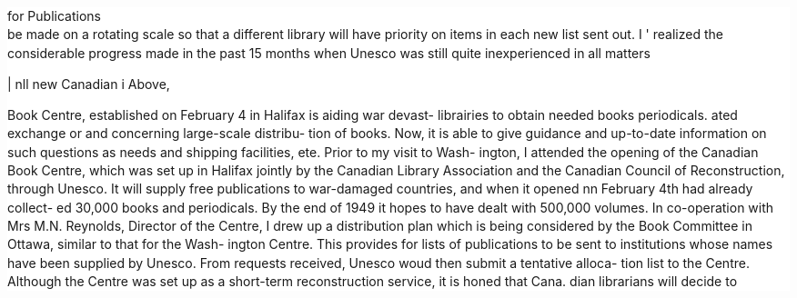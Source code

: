 for Publications     
be made on a rotating scale so 
that a different library will have 
priority on items in each new 
list sent out. 
I ' realized the considerable 
progress made in the past 15 
months when Unesco was still 
quite inexperienced in all matters 
  
    
         
| 
nll 
new Canadian 
i 
Above, 
  
Book 
Centre, established on February 4 
in Halifax is aiding war devast- 
librairies to obtain 
needed books 
periodicals. 
ated 
exchange 
or 
and 
concerning large-scale distribu- 
tion of books. Now, it is able to 
give guidance and up-to-date 
information on such questions 
as needs and shipping facilities, 
ete. 
Prior to my visit to Wash- 
ington, I attended the opening 
of the Canadian Book Centre, 
which was set up in Halifax 
jointly by the Canadian Library 
Association and the Canadian 
Council of Reconstruction, 
through Unesco. It will supply 
free publications to war-damaged 
countries, and when it opened nn 
February 4th had already collect- 
ed 30,000 books and periodicals. 
By the end of 1949 it hopes to 
have dealt with 500,000 volumes. 
In co-operation with Mrs M.N. 
Reynolds, Director of the Centre, 
I drew up a distribution plan 
which is being considered by the 
Book Committee in Ottawa, 
similar to that for the Wash- 
ington Centre. This provides for 
lists of publications to be sent 
to institutions whose names have 
been supplied by Unesco. From 
requests received, Unesco woud 
then submit a tentative alloca- 
tion list to the Centre. 
Although the Centre was set 
up as a short-term reconstruction 
service, it is honed that Cana. 
dian librarians will decide to 